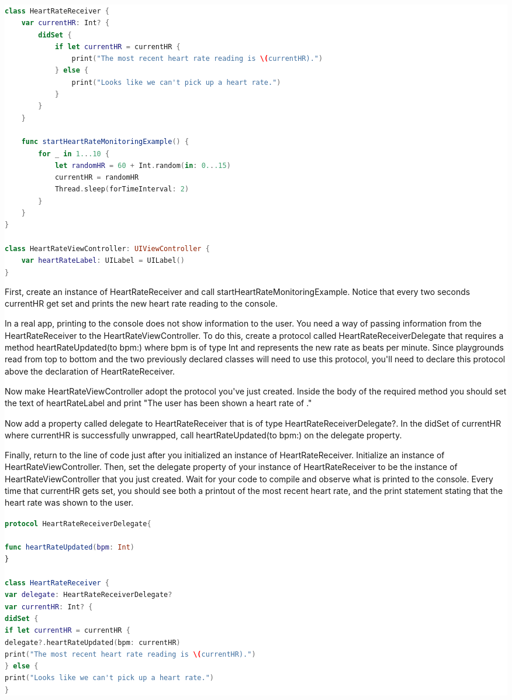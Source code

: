 ```swift
class HeartRateReceiver {
    var currentHR: Int? {
        didSet {
            if let currentHR = currentHR {
                print("The most recent heart rate reading is \(currentHR).")
            } else {
                print("Looks like we can't pick up a heart rate.")
            }
        }
    }

    func startHeartRateMonitoringExample() {
        for _ in 1...10 {
            let randomHR = 60 + Int.random(in: 0...15)
            currentHR = randomHR
            Thread.sleep(forTimeInterval: 2)
        }
    }
}

class HeartRateViewController: UIViewController {
    var heartRateLabel: UILabel = UILabel()
}
```

First, create an instance of HeartRateReceiver and call startHeartRateMonitoringExample. Notice that every two seconds currentHR get set and prints the new heart rate reading to the console.

In a real app, printing to the console does not show information to the user. You need a way of passing information from the HeartRateReceiver to the HeartRateViewController. To do this, create a protocol called HeartRateReceiverDelegate that requires a method heartRateUpdated(to bpm:) where bpm is of type Int and represents the new rate as beats per minute. Since playgrounds read from top to bottom and the two previously declared classes will need to use this protocol, you'll need to declare this protocol above the declaration of HeartRateReceiver.

Now make HeartRateViewController adopt the protocol you've just created. Inside the body of the required method you should set the text of heartRateLabel and print "The user has been shown a heart rate of <INSERT HEART RATE HERE>."

Now add a property called delegate to HeartRateReceiver that is of type HeartRateReceiverDelegate?. In the didSet of currentHR where currentHR is successfully unwrapped, call heartRateUpdated(to bpm:) on the delegate property.

Finally, return to the line of code just after you initialized an instance of HeartRateReceiver. Initialize an instance of HeartRateViewController. Then, set the delegate property of your instance of HeartRateReceiver to be the instance of HeartRateViewController that you just created. Wait for your code to compile and observe what is printed to the console. Every time that currentHR gets set, you should see both a printout of the most recent heart rate, and the print statement stating that the heart rate was shown to the user.

```swift
protocol HeartRateReceiverDelegate{

func heartRateUpdated(bpm: Int)
}

class HeartRateReceiver {
var delegate: HeartRateReceiverDelegate?
var currentHR: Int? {
didSet {
if let currentHR = currentHR {
delegate?.heartRateUpdated(bpm: currentHR)
print("The most recent heart rate reading is \(currentHR).")
} else {
print("Looks like we can't pick up a heart rate.")
}
```